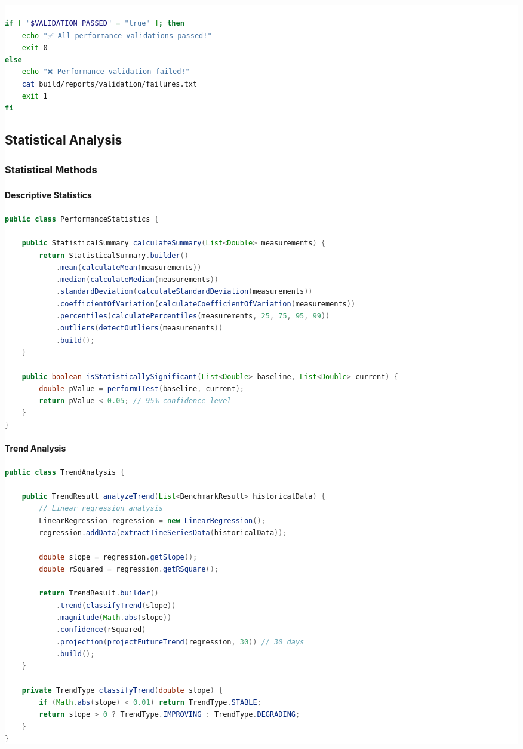 ```bash

if [ "$VALIDATION_PASSED" = "true" ]; then
    echo "✅ All performance validations passed!"
    exit 0
else
    echo "❌ Performance validation failed!"
    cat build/reports/validation/failures.txt
    exit 1
fi
```

## Statistical Analysis

### Statistical Methods

#### Descriptive Statistics
```java
public class PerformanceStatistics {

    public StatisticalSummary calculateSummary(List<Double> measurements) {
        return StatisticalSummary.builder()
            .mean(calculateMean(measurements))
            .median(calculateMedian(measurements))
            .standardDeviation(calculateStandardDeviation(measurements))
            .coefficientOfVariation(calculateCoefficientOfVariation(measurements))
            .percentiles(calculatePercentiles(measurements, 25, 75, 95, 99))
            .outliers(detectOutliers(measurements))
            .build();
    }

    public boolean isStatisticallySignificant(List<Double> baseline, List<Double> current) {
        double pValue = performTTest(baseline, current);
        return pValue < 0.05; // 95% confidence level
    }
}
```

#### Trend Analysis
```java
public class TrendAnalysis {

    public TrendResult analyzeTrend(List<BenchmarkResult> historicalData) {
        // Linear regression analysis
        LinearRegression regression = new LinearRegression();
        regression.addData(extractTimeSeriesData(historicalData));

        double slope = regression.getSlope();
        double rSquared = regression.getRSquare();

        return TrendResult.builder()
            .trend(classifyTrend(slope))
            .magnitude(Math.abs(slope))
            .confidence(rSquared)
            .projection(projectFutureTrend(regression, 30)) // 30 days
            .build();
    }

    private TrendType classifyTrend(double slope) {
        if (Math.abs(slope) < 0.01) return TrendType.STABLE;
        return slope > 0 ? TrendType.IMPROVING : TrendType.DEGRADING;
    }
}
```